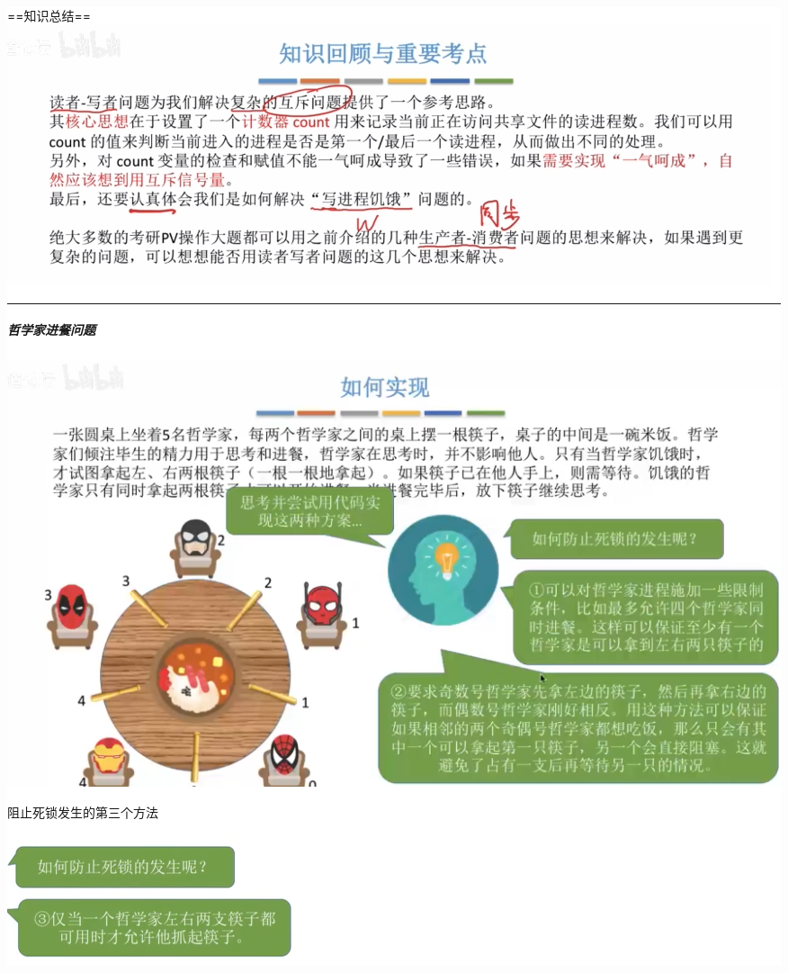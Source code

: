==知识总结==
![alt text](image-117.png)

***
##### 哲学家进餐问题

![alt text](image-118.png)

阻止死锁发生的第三个方法


![alt text](image-119.png)  